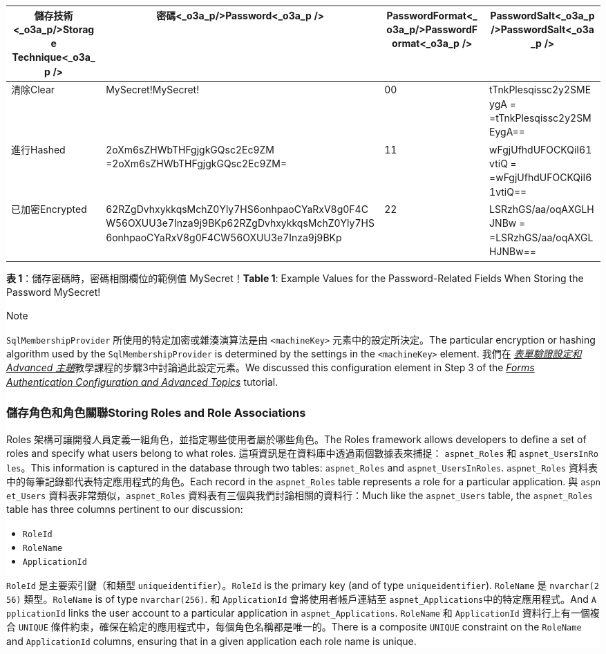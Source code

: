 | <span data-ttu-id="b0bde-310">**儲存技術&lt;\_o3a\_p/&gt;**</span><span class="sxs-lookup"><span data-stu-id="b0bde-310">**Storage Technique&lt;\_o3a\_p /&gt;**</span></span> | <span data-ttu-id="b0bde-311">**密碼&lt;\_o3a\_p/&gt;**</span><span class="sxs-lookup"><span data-stu-id="b0bde-311">**Password&lt;\_o3a\_p /&gt;**</span></span> | <span data-ttu-id="b0bde-312">**PasswordFormat&lt;\_o3a\_p/&gt;**</span><span class="sxs-lookup"><span data-stu-id="b0bde-312">**PasswordFormat&lt;\_o3a\_p /&gt;**</span></span> | <span data-ttu-id="b0bde-313">**PasswordSalt&lt;\_o3a\_p/&gt;**</span><span class="sxs-lookup"><span data-stu-id="b0bde-313">**PasswordSalt&lt;\_o3a\_p /&gt;**</span></span> |
| --- | --- | --- | --- |
| <span data-ttu-id="b0bde-314">清除</span><span class="sxs-lookup"><span data-stu-id="b0bde-314">Clear</span></span> | <span data-ttu-id="b0bde-315">MySecret!</span><span class="sxs-lookup"><span data-stu-id="b0bde-315">MySecret!</span></span> | <span data-ttu-id="b0bde-316">0</span><span class="sxs-lookup"><span data-stu-id="b0bde-316">0</span></span> | <span data-ttu-id="b0bde-317">tTnkPlesqissc2y2SMEygA = =</span><span class="sxs-lookup"><span data-stu-id="b0bde-317">tTnkPlesqissc2y2SMEygA==</span></span> |
| <span data-ttu-id="b0bde-318">進行</span><span class="sxs-lookup"><span data-stu-id="b0bde-318">Hashed</span></span> | <span data-ttu-id="b0bde-319">2oXm6sZHWbTHFgjgkGQsc2Ec9ZM =</span><span class="sxs-lookup"><span data-stu-id="b0bde-319">2oXm6sZHWbTHFgjgkGQsc2Ec9ZM=</span></span> | <span data-ttu-id="b0bde-320">1</span><span class="sxs-lookup"><span data-stu-id="b0bde-320">1</span></span> | <span data-ttu-id="b0bde-321">wFgjUfhdUFOCKQiI61vtiQ = =</span><span class="sxs-lookup"><span data-stu-id="b0bde-321">wFgjUfhdUFOCKQiI61vtiQ==</span></span> |
| <span data-ttu-id="b0bde-322">已加密</span><span class="sxs-lookup"><span data-stu-id="b0bde-322">Encrypted</span></span> | <span data-ttu-id="b0bde-323">62RZgDvhxykkqsMchZ0Yly7HS6onhpaoCYaRxV8g0F4CW56OXUU3e7Inza9j9BKp</span><span class="sxs-lookup"><span data-stu-id="b0bde-323">62RZgDvhxykkqsMchZ0Yly7HS6onhpaoCYaRxV8g0F4CW56OXUU3e7Inza9j9BKp</span></span> | <span data-ttu-id="b0bde-324">2</span><span class="sxs-lookup"><span data-stu-id="b0bde-324">2</span></span> | <span data-ttu-id="b0bde-325">LSRzhGS/aa/oqAXGLHJNBw = =</span><span class="sxs-lookup"><span data-stu-id="b0bde-325">LSRzhGS/aa/oqAXGLHJNBw==</span></span> |

<span data-ttu-id="b0bde-326">**表 1**：儲存密碼時，密碼相關欄位的範例值 MySecret！</span><span class="sxs-lookup"><span data-stu-id="b0bde-326">**Table 1**: Example Values for the Password-Related Fields When Storing the Password MySecret!</span></span>

> [!NOTE]
> <span data-ttu-id="b0bde-327">`SqlMembershipProvider` 所使用的特定加密或雜湊演算法是由 `<machineKey>` 元素中的設定所決定。</span><span class="sxs-lookup"><span data-stu-id="b0bde-327">The particular encryption or hashing algorithm used by the `SqlMembershipProvider` is determined by the settings in the `<machineKey>` element.</span></span> <span data-ttu-id="b0bde-328">我們在<a id="Tutorial3"> </a>[*表單驗證設定和 Advanced 主題*](../introduction/forms-authentication-configuration-and-advanced-topics-cs.md)教學課程的步驟3中討論過此設定元素。</span><span class="sxs-lookup"><span data-stu-id="b0bde-328">We discussed this configuration element in Step 3 of the <a id="Tutorial3"></a>[*Forms Authentication Configuration and Advanced Topics*](../introduction/forms-authentication-configuration-and-advanced-topics-cs.md) tutorial.</span></span>

### <a name="storing-roles-and-role-associations"></a><span data-ttu-id="b0bde-329">儲存角色和角色關聯</span><span class="sxs-lookup"><span data-stu-id="b0bde-329">Storing Roles and Role Associations</span></span>

<span data-ttu-id="b0bde-330">Roles 架構可讓開發人員定義一組角色，並指定哪些使用者屬於哪些角色。</span><span class="sxs-lookup"><span data-stu-id="b0bde-330">The Roles framework allows developers to define a set of roles and specify what users belong to what roles.</span></span> <span data-ttu-id="b0bde-331">這項資訊是在資料庫中透過兩個數據表來捕捉： `aspnet_Roles` 和 `aspnet_UsersInRoles`。</span><span class="sxs-lookup"><span data-stu-id="b0bde-331">This information is captured in the database through two tables: `aspnet_Roles` and `aspnet_UsersInRoles`.</span></span> <span data-ttu-id="b0bde-332">`aspnet_Roles` 資料表中的每筆記錄都代表特定應用程式的角色。</span><span class="sxs-lookup"><span data-stu-id="b0bde-332">Each record in the `aspnet_Roles` table represents a role for a particular application.</span></span> <span data-ttu-id="b0bde-333">與 `aspnet_Users` 資料表非常類似，`aspnet_Roles` 資料表有三個與我們討論相關的資料行：</span><span class="sxs-lookup"><span data-stu-id="b0bde-333">Much like the `aspnet_Users` table, the `aspnet_Roles` table has three columns pertinent to our discussion:</span></span>

- `RoleId`
- `RoleName`
- `ApplicationId`

<span data-ttu-id="b0bde-334">`RoleId` 是主要索引鍵（和類型 `uniqueidentifier`）。</span><span class="sxs-lookup"><span data-stu-id="b0bde-334">`RoleId` is the primary key (and of type `uniqueidentifier`).</span></span> <span data-ttu-id="b0bde-335">`RoleName` 是 `nvarchar(256)` 類型。</span><span class="sxs-lookup"><span data-stu-id="b0bde-335">`RoleName` is of type `nvarchar(256)`.</span></span> <span data-ttu-id="b0bde-336">和 `ApplicationId` 會將使用者帳戶連結至 `aspnet_Applications`中的特定應用程式。</span><span class="sxs-lookup"><span data-stu-id="b0bde-336">And `ApplicationId` links the user account to a particular application in `aspnet_Applications`.</span></span> <span data-ttu-id="b0bde-337">`RoleName` 和 `ApplicationId` 資料行上有一個複合 `UNIQUE` 條件約束，確保在給定的應用程式中，每個角色名稱都是唯一的。</span><span class="sxs-lookup"><span data-stu-id="b0bde-337">There is a composite `UNIQUE` constraint on the `RoleName` and `ApplicationId` columns, ensuring that in a given application each role name is unique.</span></span>
